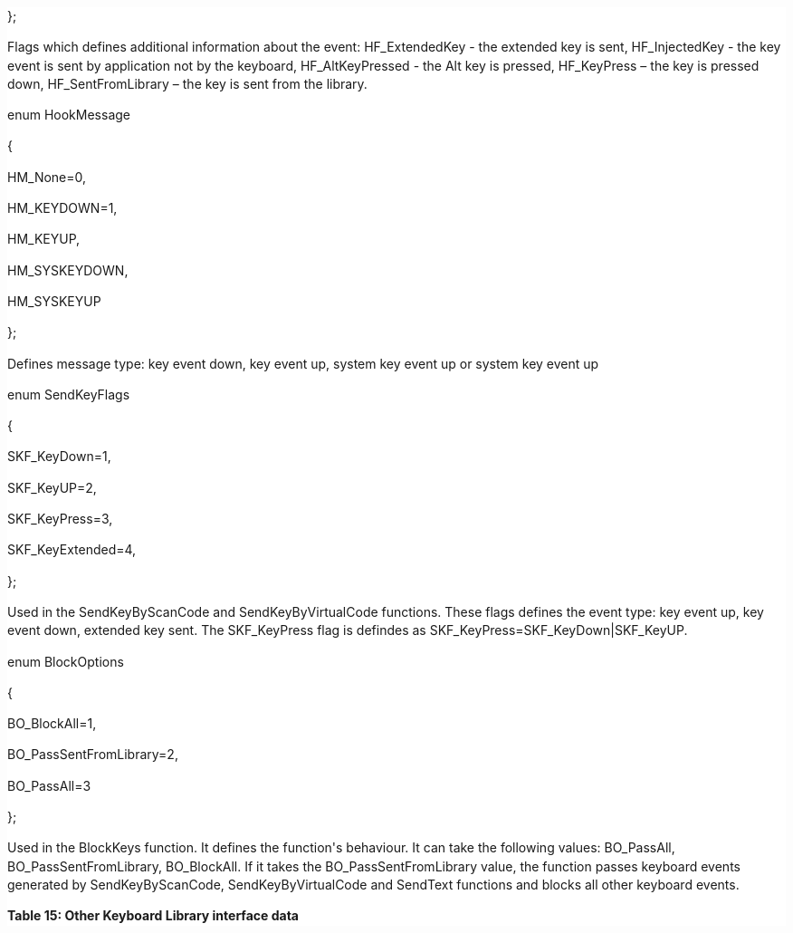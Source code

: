 };

Flags which defines additional information about the event: HF\_ExtendedKey - the extended key is sent, HF\_InjectedKey - the key event is sent by application not by the keyboard, HF\_AltKeyPressed - the Alt key is pressed, HF\_KeyPress – the key is pressed down, HF\_SentFromLibrary – the key is sent from the library.

enum HookMessage

{

HM\_None=0,

HM\_KEYDOWN=1,

HM\_KEYUP,

HM\_SYSKEYDOWN,

HM\_SYSKEYUP

};

Defines message type: key event down, key event up, system key event up or system key event up

enum SendKeyFlags

{

SKF\_KeyDown=1,

SKF\_KeyUP=2,

SKF\_KeyPress=3,

SKF\_KeyExtended=4,

};

Used in the SendKeyByScanCode and SendKeyByVirtualCode functions. These flags defines the event type: key event up, key event down, extended key sent. The SKF\_KeyPress flag is defindes as SKF\_KeyPress=SKF\_KeyDown|SKF\_KeyUP.

enum BlockOptions

{

BO\_BlockAll=1,

BO\_PassSentFromLibrary=2,

BO\_PassAll=3

};

Used in the BlockKeys function. It defines the function's behaviour. It can take the following values: BO\_PassAll, BO\_PassSentFromLibrary, BO\_BlockAll. If it takes the BO\_PassSentFromLibrary value, the function passes keyboard events generated by SendKeyByScanCode, SendKeyByVirtualCode and SendText functions and blocks all other keyboard events.

**Table 15: Other Keyboard Library interface data**

  
  